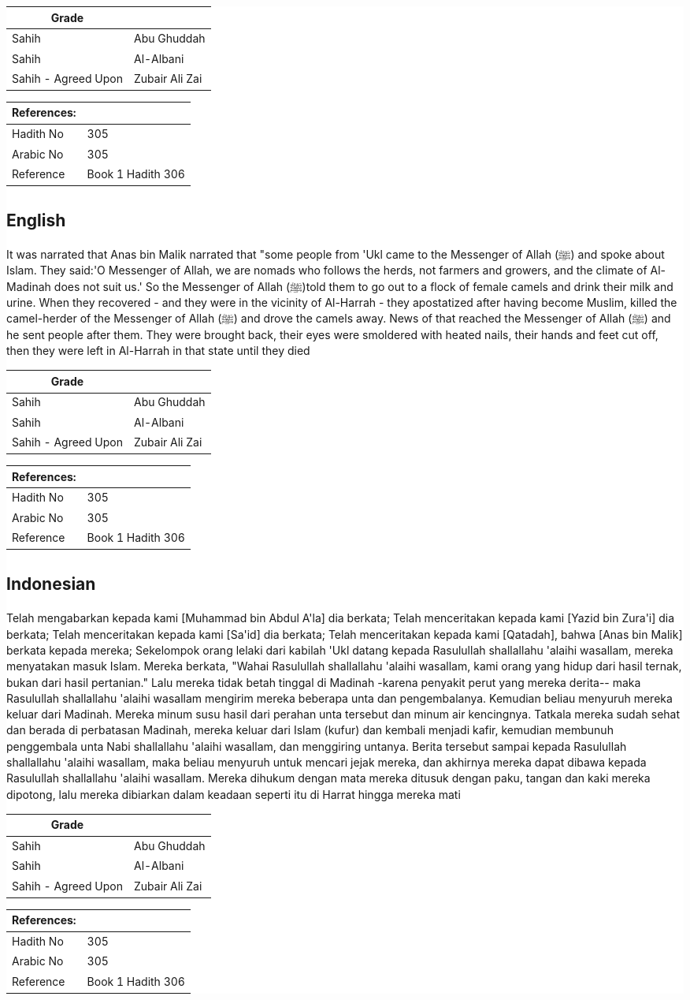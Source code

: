 <div style={{backgroundColor:'#f8f9fa',padding:20, marginBottom: 10}}><table> <thead> <tr> <th>Grade</th> <th></th> </tr> </thead> <tbody> <tr><td>Sahih</td><td>Abu Ghuddah</td></tr><tr><td>Sahih</td><td>Al-Albani</td></tr><tr><td>Sahih - Agreed Upon</td><td>Zubair Ali Zai</td></tr></tbody></table><table> <thead> <tr> <th>References:</th> <th></th> </tr> </thead> <tbody><tr><td>Hadith No</td><td>305</td></tr><tr><td>Arabic No</td><td>305</td></tr><tr><td>Reference</td><td>Book 1 Hadith 306</td></tr></tbody></table></div>

## English


<div dir="ltr" lang="en" style={{fontSize:'larger',backgroundColor:'#f8f9fa',padding:20}}>
It was narrated that Anas bin Malik narrated that "some people from 'Ukl came to the Messenger of Allah (ﷺ) and spoke about Islam. They said:'O Messenger of Allah, we are nomads who follows the herds, not farmers and growers, and the climate of Al-Madinah does not suit us.' So the Messenger of Allah (ﷺ)told them to go out to a flock of female camels and drink their milk and urine. When they recovered - and they were in the vicinity of Al-Harrah - they apostatized after having become Muslim, killed the camel-herder of the Messenger of Allah (ﷺ) and drove the camels away. News of that reached the Messenger of Allah (ﷺ) and he sent people after them. They were brought back, their eyes were smoldered with heated nails, their hands and feet cut off, then they were left in Al-Harrah in that state until they died
</div>
<div style={{backgroundColor:'#f8f9fa',padding:20, marginBottom: 10}}><table> <thead> <tr> <th>Grade</th> <th></th> </tr> </thead> <tbody> <tr><td>Sahih</td><td>Abu Ghuddah</td></tr><tr><td>Sahih</td><td>Al-Albani</td></tr><tr><td>Sahih - Agreed Upon</td><td>Zubair Ali Zai</td></tr></tbody></table><table> <thead> <tr> <th>References:</th> <th></th> </tr> </thead> <tbody><tr><td>Hadith No</td><td>305</td></tr><tr><td>Arabic No</td><td>305</td></tr><tr><td>Reference</td><td>Book 1 Hadith 306</td></tr></tbody></table></div>

## Indonesian


<div dir="ltr" lang="id" style={{fontSize:'larger',backgroundColor:'#f8f9fa',padding:20}}>
Telah mengabarkan kepada kami [Muhammad bin Abdul A'la] dia berkata; Telah menceritakan kepada kami [Yazid bin Zura'i] dia berkata; Telah menceritakan kepada kami [Sa'id] dia berkata; Telah menceritakan kepada kami [Qatadah], bahwa [Anas bin Malik] berkata kepada mereka; Sekelompok orang lelaki dari kabilah 'Ukl datang kepada Rasulullah shallallahu 'alaihi wasallam, mereka menyatakan masuk Islam. Mereka berkata, "Wahai Rasulullah shallallahu 'alaihi wasallam, kami orang yang hidup dari hasil ternak, bukan dari hasil pertanian." Lalu mereka tidak betah tinggal di Madinah -karena penyakit perut yang mereka derita-- maka Rasulullah shallallahu 'alaihi wasallam mengirim mereka beberapa unta dan pengembalanya. Kemudian beliau menyuruh mereka keluar dari Madinah. Mereka minum susu hasil dari perahan unta tersebut dan minum air kencingnya. Tatkala mereka sudah sehat dan berada di perbatasan Madinah, mereka keluar dari Islam (kufur) dan kembali menjadi kafir, kemudian membunuh penggembala unta Nabi shallallahu 'alaihi wasallam, dan menggiring untanya. Berita tersebut sampai kepada Rasulullah shallallahu 'alaihi wasallam, maka beliau menyuruh untuk mencari jejak mereka, dan akhirnya mereka dapat dibawa kepada Rasulullah shallallahu 'alaihi wasallam. Mereka dihukum dengan mata mereka ditusuk dengan paku, tangan dan kaki mereka dipotong, lalu mereka dibiarkan dalam keadaan seperti itu di Harrat hingga mereka mati
</div>
<div style={{backgroundColor:'#f8f9fa',padding:20, marginBottom: 10}}><table> <thead> <tr> <th>Grade</th> <th></th> </tr> </thead> <tbody> <tr><td>Sahih</td><td>Abu Ghuddah</td></tr><tr><td>Sahih</td><td>Al-Albani</td></tr><tr><td>Sahih - Agreed Upon</td><td>Zubair Ali Zai</td></tr></tbody></table><table> <thead> <tr> <th>References:</th> <th></th> </tr> </thead> <tbody><tr><td>Hadith No</td><td>305</td></tr><tr><td>Arabic No</td><td>305</td></tr><tr><td>Reference</td><td>Book 1 Hadith 306</td></tr></tbody></table></div>
